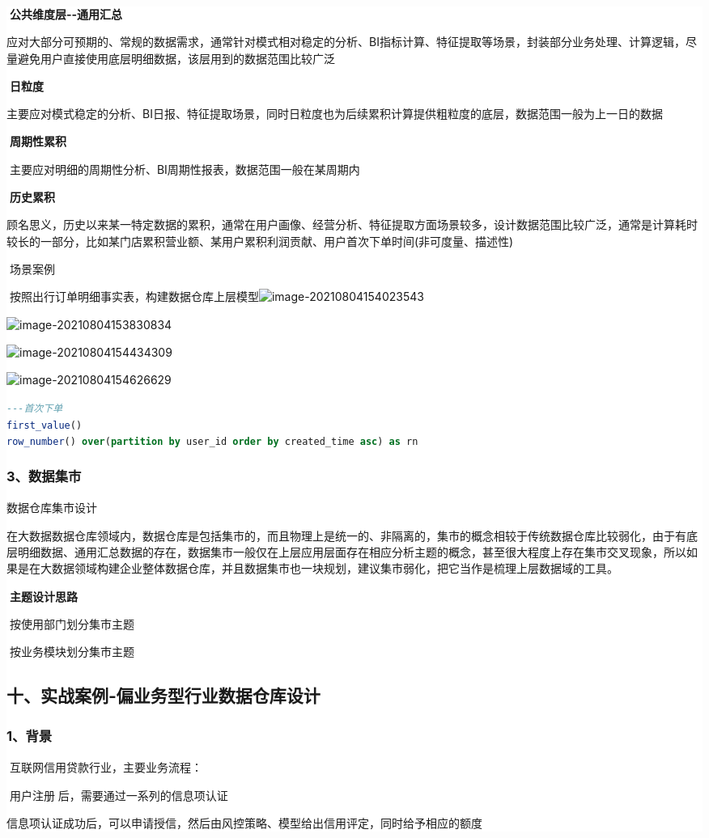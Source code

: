 ​		**公共维度层--通用汇总**

​		应对大部分可预期的、常规的数据需求，通常针对模式相对稳定的分析、BI指标计算、特征提取等场景，封装部分业务处理、计算逻辑，尽量避免用户直接使用底层明细数据，该层用到的数据范围比较广泛

​		**日粒度**

​		主要应对模式稳定的分析、BI日报、特征提取场景，同时日粒度也为后续累积计算提供粗粒度的底层，数据范围一般为上一日的数据

​		**周期性累积**

​		主要应对明细的周期性分析、BI周期性报表，数据范围一般在某周期内

​		**历史累积**

​		顾名思义，历史以来某一特定数据的累积，通常在用户画像、经营分析、特征提取方面场景较多，设计数据范围比较广泛，通常是计算耗时较长的一部分，比如某门店累积营业额、某用户累积利润贡献、用户首次下单时间(非可度量、描述性)

​		场景案例

​		按照出行订单明细事实表，构建数据仓库上层模型![image-20210804154023543](C:\Users\Administrator\AppData\Roaming\Typora\typora-user-images\image-20210804154023543.png)

![image-20210804153830834](C:\Users\Administrator\AppData\Roaming\Typora\typora-user-images\image-20210804153830834.png)

![image-20210804154434309](C:\Users\Administrator\AppData\Roaming\Typora\typora-user-images\image-20210804154434309.png)

![image-20210804154626629](C:\Users\Administrator\AppData\Roaming\Typora\typora-user-images\image-20210804154626629.png)

```sql
---首次下单
first_value()
row_number() over(partition by user_id order by created_time asc) as rn 
```

### 3、数据集市

数据仓库集市设计

​		在大数据数据仓库领域内，数据仓库是包括集市的，而且物理上是统一的、非隔离的，集市的概念相较于传统数据仓库比较弱化，由于有底层明细数据、通用汇总数据的存在，数据集市一般仅在上层应用层面存在相应分析主题的概念，甚至很大程度上存在集市交叉现象，所以如果是在大数据领域构建企业整体数据仓库，并且数据集市也一块规划，建议集市弱化，把它当作是梳理上层数据域的工具。

​		**主题设计思路**

​		按使用部门划分集市主题

​		按业务模块划分集市主题



## 十、实战案例-偏业务型行业数据仓库设计

### 1、背景

​		互联网信用贷款行业，主要业务流程：

​		用户注册 后，需要通过一系列的信息项认证

​		信息项认证成功后，可以申请授信，然后由风控策略、模型给出信用评定，同时给予相应的额度

